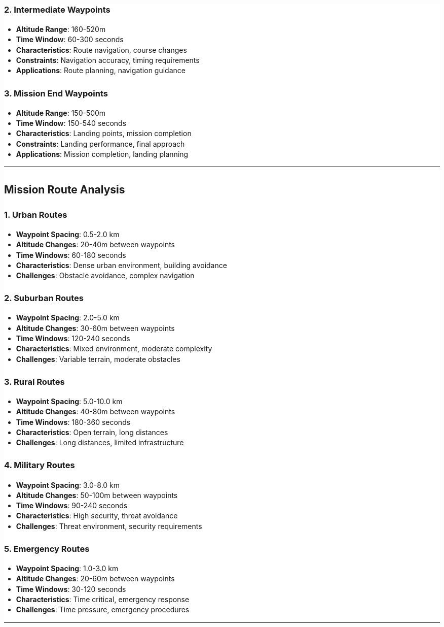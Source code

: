 ### 2. Intermediate Waypoints
- **Altitude Range**: 160-520m
- **Time Window**: 60-300 seconds
- **Characteristics**: Route navigation, course changes
- **Constraints**: Navigation accuracy, timing requirements
- **Applications**: Route planning, navigation guidance

### 3. Mission End Waypoints
- **Altitude Range**: 150-500m
- **Time Window**: 150-540 seconds
- **Characteristics**: Landing points, mission completion
- **Constraints**: Landing performance, final approach
- **Applications**: Mission completion, landing planning

---

## Mission Route Analysis

### 1. Urban Routes
- **Waypoint Spacing**: 0.5-2.0 km
- **Altitude Changes**: 20-40m between waypoints
- **Time Windows**: 60-180 seconds
- **Characteristics**: Dense urban environment, building avoidance
- **Challenges**: Obstacle avoidance, complex navigation

### 2. Suburban Routes
- **Waypoint Spacing**: 2.0-5.0 km
- **Altitude Changes**: 30-60m between waypoints
- **Time Windows**: 120-240 seconds
- **Characteristics**: Mixed environment, moderate complexity
- **Challenges**: Variable terrain, moderate obstacles

### 3. Rural Routes
- **Waypoint Spacing**: 5.0-10.0 km
- **Altitude Changes**: 40-80m between waypoints
- **Time Windows**: 180-360 seconds
- **Characteristics**: Open terrain, long distances
- **Challenges**: Long distances, limited infrastructure

### 4. Military Routes
- **Waypoint Spacing**: 3.0-8.0 km
- **Altitude Changes**: 50-100m between waypoints
- **Time Windows**: 90-240 seconds
- **Characteristics**: High security, threat avoidance
- **Challenges**: Threat environment, security requirements

### 5. Emergency Routes
- **Waypoint Spacing**: 1.0-3.0 km
- **Altitude Changes**: 20-60m between waypoints
- **Time Windows**: 30-120 seconds
- **Characteristics**: Time critical, emergency response
- **Challenges**: Time pressure, emergency procedures

---
